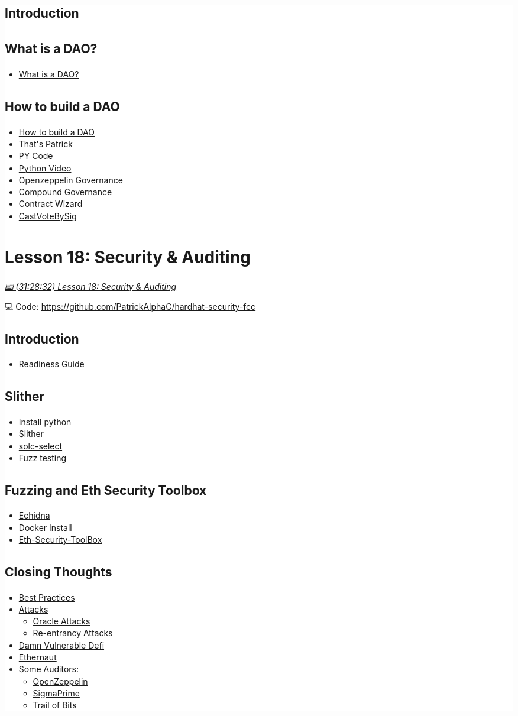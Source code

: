 ## Introduction
## What is a DAO?
- [What is a DAO?](https://www.youtube.com/watch?v=X_QKZzd68ro)
## How to build a DAO
- [How to build a DAO](https://www.youtube.com/watch?v=AhJtmUqhAqg)
- That's Patrick
- [PY Code](https://github.com/brownie-mix/dao-mix)
- [Python Video](https://www.youtube.com/watch?v=rD8AxZ_wBA4)
- [Openzeppelin Governance](https://docs.openzeppelin.com/contracts/4.x/api/governance)
- [Compound Governance](https://compound.finance/governance)
- [Contract Wizard](https://docs.openzeppelin.com/contracts/4.x/wizard)
- [CastVoteBySig](https://forum.openzeppelin.com/t/what-is-votecastbysig/17069/2)

# Lesson 18: Security & Auditing

*[⌨️ (31:28:32) Lesson 18: Security & Auditing ](https://www.youtube.com/watch?v=gyMwXuJrbJQ&t=113312s)*

💻 Code: https://github.com/PatrickAlphaC/hardhat-security-fcc

## Introduction
- [Readiness Guide](https://learn.openzeppelin.com/security-audits/readiness-guide)
## Slither
- [Install python](https://www.python.org/downloads/)
- [Slither](https://github.com/crytic/slither#how-to-install)
- [solc-select](https://github.com/crytic/solc-select)
- [Fuzz testing](https://en.wikipedia.org/wiki/Fuzzing)
## Fuzzing and Eth Security Toolbox
- [Echidna](https://github.com/crytic/echidna)
- [Docker Install](https://docs.docker.com/get-docker/)
- [Eth-Security-ToolBox](https://github.com/trailofbits/eth-security-toolbox)
## Closing Thoughts
-   [Best Practices](https://consensys.github.io/smart-contract-best-practices/)
-   [Attacks](https://consensys.github.io/smart-contract-best-practices/known_attacks/)
    -   [Oracle Attacks](https://hackernoon.com/how-dollar100m-got-stolen-from-defi-in-2021-price-oracle-manipulation-and-flash-loan-attacks-explained-3n6q33r1)
    -   [Re-entrancy Attacks](https://quantstamp.com/blog/what-is-a-re-entrancy-attack)
-   [Damn Vulnerable Defi](https://www.damnvulnerabledefi.xyz/)
-   [Ethernaut](https://ethernaut.openzeppelin.com/)
-   Some Auditors:
    -   [OpenZeppelin](https://openzeppelin.com/)
    -   [SigmaPrime](https://sigmaprime.io/)
    -   [Trail of Bits](https://www.trailofbits.com/)
